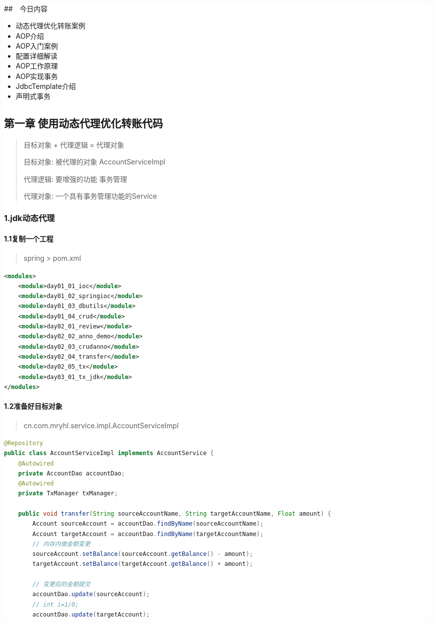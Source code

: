##　今日内容

+ 动态代理优化转账案例
+ AOP介绍
+ AOP入门案例
+ 配置详细解读
+ AOP工作原理
+ AOP实现事务
+ JdbcTemplate介绍
+ 声明式事务

## 第一章 使用动态代理优化转账代码

>目标对象   + 代理逻辑  = 代理对象
>
>目标对象:    被代理的对象  AccountServiceImpl
>
>代理逻辑:    要增强的功能  事务管理
>
>代理对象:     一个具有事务管理功能的Service 

### 1.jdk动态代理

#### 1.1复制一个工程

> spring > pom.xml 

```xml
<modules>
    <module>day01_01_ioc</module>
    <module>day01_02_springioc</module>
    <module>day01_03_dbutils</module>
    <module>day01_04_crud</module>
    <module>day02_01_review</module>
    <module>day02_02_anno_demo</module>
    <module>day02_03_crudanno</module>
    <module>day02_04_transfer</module>
    <module>day02_05_tx</module>
    <module>day03_01_tx_jdk</module>
</modules>
```

#### 1.2准备好目标对象

> cn.com.mryhl.service.impl.AccountServiceImpl

```java
@Repository
public class AccountServiceImpl implements AccountService {
    @Autowired
    private AccountDao accountDao;
    @Autowired
    private TxManager txManager;

    public void transfer(String sourceAccountName, String targetAccountName, Float amount) {
        Account sourceAccount = accountDao.findByName(sourceAccountName);
        Account targetAccount = accountDao.findByName(targetAccountName);
        // 内存内做金额变更
        sourceAccount.setBalance(sourceAccount.getBalance() - amount);
        targetAccount.setBalance(targetAccount.getBalance() + amount);

        // 变更后的金额提交
        accountDao.update(sourceAccount);
        // int i=1/0;
        accountDao.update(targetAccount);
```